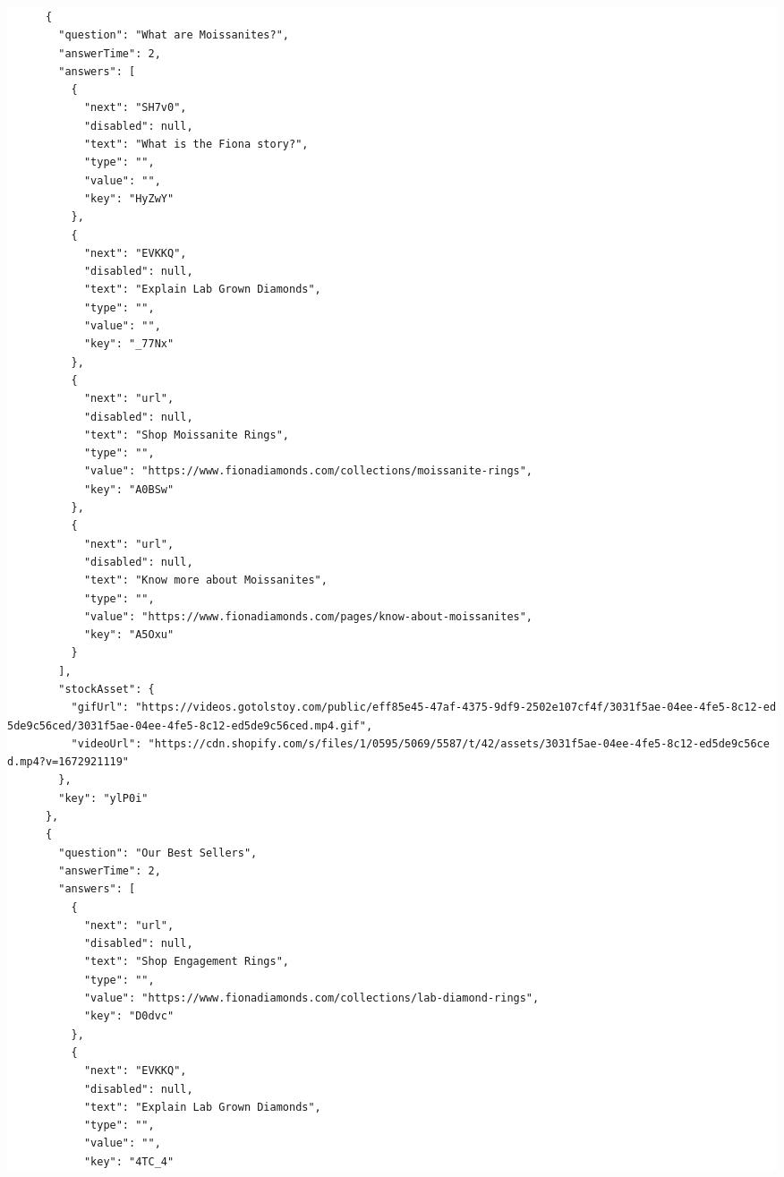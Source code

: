           {
            "question": "What are Moissanites?",
            "answerTime": 2,
            "answers": [
              {
                "next": "SH7v0",
                "disabled": null,
                "text": "What is the Fiona story?",
                "type": "",
                "value": "",
                "key": "HyZwY"
              },
              {
                "next": "EVKKQ",
                "disabled": null,
                "text": "Explain Lab Grown Diamonds",
                "type": "",
                "value": "",
                "key": "_77Nx"
              },
              {
                "next": "url",
                "disabled": null,
                "text": "Shop Moissanite Rings",
                "type": "",
                "value": "https://www.fionadiamonds.com/collections/moissanite-rings",
                "key": "A0BSw"
              },
              {
                "next": "url",
                "disabled": null,
                "text": "Know more about Moissanites",
                "type": "",
                "value": "https://www.fionadiamonds.com/pages/know-about-moissanites",
                "key": "A5Oxu"
              }
            ],
            "stockAsset": {
              "gifUrl": "https://videos.gotolstoy.com/public/eff85e45-47af-4375-9df9-2502e107cf4f/3031f5ae-04ee-4fe5-8c12-ed5de9c56ced/3031f5ae-04ee-4fe5-8c12-ed5de9c56ced.mp4.gif",
              "videoUrl": "https://cdn.shopify.com/s/files/1/0595/5069/5587/t/42/assets/3031f5ae-04ee-4fe5-8c12-ed5de9c56ced.mp4?v=1672921119"
            },
            "key": "ylP0i"
          },
          {
            "question": "Our Best Sellers",
            "answerTime": 2,
            "answers": [
              {
                "next": "url",
                "disabled": null,
                "text": "Shop Engagement Rings",
                "type": "",
                "value": "https://www.fionadiamonds.com/collections/lab-diamond-rings",
                "key": "D0dvc"
              },
              {
                "next": "EVKKQ",
                "disabled": null,
                "text": "Explain Lab Grown Diamonds",
                "type": "",
                "value": "",
                "key": "4TC_4"